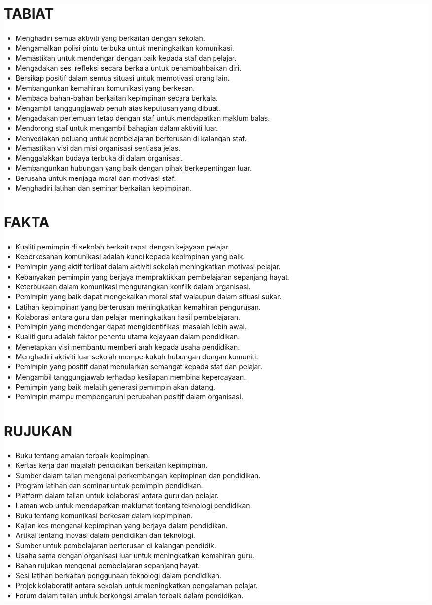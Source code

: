 # TABIAT
- Menghadiri semua aktiviti yang berkaitan dengan sekolah.
- Mengamalkan polisi pintu terbuka untuk meningkatkan komunikasi.
- Memastikan untuk mendengar dengan baik kepada staf dan pelajar.
- Mengadakan sesi refleksi secara berkala untuk penambahbaikan diri.
- Bersikap positif dalam semua situasi untuk memotivasi orang lain.
- Membangunkan kemahiran komunikasi yang berkesan.
- Membaca bahan-bahan berkaitan kepimpinan secara berkala.
- Mengambil tanggungjawab penuh atas keputusan yang dibuat.
- Mengadakan pertemuan tetap dengan staf untuk mendapatkan maklum balas.
- Mendorong staf untuk mengambil bahagian dalam aktiviti luar.
- Menyediakan peluang untuk pembelajaran berterusan di kalangan staf.
- Memastikan visi dan misi organisasi sentiasa jelas.
- Menggalakkan budaya terbuka di dalam organisasi.
- Membangunkan hubungan yang baik dengan pihak berkepentingan luar.
- Berusaha untuk menjaga moral dan motivasi staf.
- Menghadiri latihan dan seminar berkaitan kepimpinan.

# FAKTA
- Kualiti pemimpin di sekolah berkait rapat dengan kejayaan pelajar.
- Keberkesanan komunikasi adalah kunci kepada kepimpinan yang baik.
- Pemimpin yang aktif terlibat dalam aktiviti sekolah meningkatkan motivasi pelajar.
- Kebanyakan pemimpin yang berjaya mempraktikkan pembelajaran sepanjang hayat.
- Keterbukaan dalam komunikasi mengurangkan konflik dalam organisasi.
- Pemimpin yang baik dapat mengekalkan moral staf walaupun dalam situasi sukar.
- Latihan kepimpinan yang berterusan meningkatkan kemahiran pengurusan.
- Kolaborasi antara guru dan pelajar meningkatkan hasil pembelajaran.
- Pemimpin yang mendengar dapat mengidentifikasi masalah lebih awal.
- Kualiti guru adalah faktor penentu utama kejayaan dalam pendidikan.
- Menetapkan visi membantu memberi arah kepada usaha pendidikan.
- Menghadiri aktiviti luar sekolah memperkukuh hubungan dengan komuniti.
- Pemimpin yang positif dapat menularkan semangat kepada staf dan pelajar.
- Mengambil tanggungjawab terhadap kesilapan membina kepercayaan.
- Pemimpin yang baik melatih generasi pemimpin akan datang.
- Pemimpin mampu mempengaruhi perubahan positif dalam organisasi.

# RUJUKAN
- Buku tentang amalan terbaik kepimpinan.
- Kertas kerja dan majalah pendidikan berkaitan kepimpinan.
- Sumber dalam talian mengenai perkembangan kepimpinan dan pendidikan.
- Program latihan dan seminar untuk pemimpin pendidikan.
- Platform dalam talian untuk kolaborasi antara guru dan pelajar.
- Laman web untuk mendapatkan maklumat tentang teknologi pendidikan.
- Buku tentang komunikasi berkesan dalam kepimpinan.
- Kajian kes mengenai kepimpinan yang berjaya dalam pendidikan.
- Artikal tentang inovasi dalam pendidikan dan teknologi.
- Sumber untuk pembelajaran berterusan di kalangan pendidik.
- Usaha sama dengan organisasi luar untuk meningkatkan kemahiran guru.
- Bahan rujukan mengenai pembelajaran sepanjang hayat.
- Sesi latihan berkaitan penggunaan teknologi dalam pendidikan.
- Projek kolaboratif antara sekolah untuk meningkatkan pengalaman pelajar.
- Forum dalam talian untuk berkongsi amalan terbaik dalam pendidikan.
